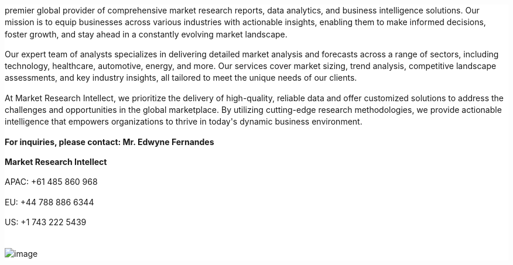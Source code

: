 premier global provider of comprehensive market research reports, data analytics, and business intelligence solutions. Our mission is to equip businesses across various industries with actionable insights, enabling them to make informed decisions, foster growth, and stay ahead in a constantly evolving market landscape.</p><p>Our expert team of analysts specializes in delivering detailed market analysis and forecasts across a range of sectors, including technology, healthcare, automotive, energy, and more. Our services cover market sizing, trend analysis, competitive landscape assessments, and key industry insights, all tailored to meet the unique needs of our clients.</p><p>At Market Research Intellect, we prioritize the delivery of high-quality, reliable data and offer customized solutions to address the challenges and opportunities in the global marketplace. By utilizing cutting-edge research methodologies, we provide actionable intelligence that empowers organizations to thrive in today's dynamic business environment.</p><p><strong>For inquiries, please contact: Mr. Edwyne Fernandes</strong></p><p><strong>Market Research Intellect</strong></p><p>APAC: +61 485 860 968</p><p>EU: +44 788 886 6344</p><p>US: +1 743 222 5439</p></div><div class="article-main__content" data-test-id="publishing-text-block">&nbsp;</div>
![image](https://github.com/user-attachments/assets/a10261c5-90ea-413e-a40c-5ec03904de03)
